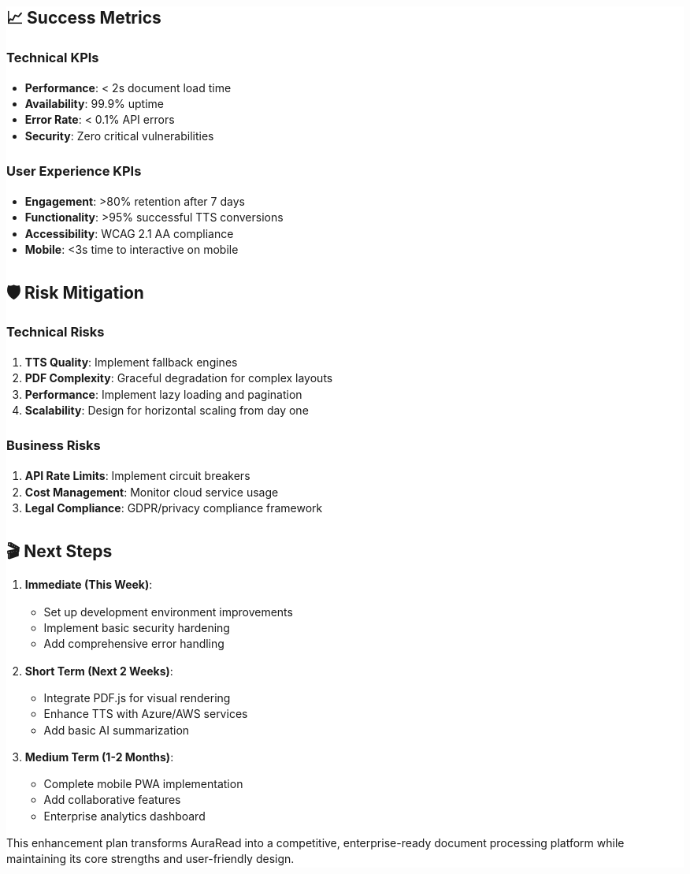## 📈 Success Metrics

### Technical KPIs
- **Performance**: < 2s document load time
- **Availability**: 99.9% uptime
- **Error Rate**: < 0.1% API errors
- **Security**: Zero critical vulnerabilities

### User Experience KPIs
- **Engagement**: >80% retention after 7 days
- **Functionality**: >95% successful TTS conversions
- **Accessibility**: WCAG 2.1 AA compliance
- **Mobile**: <3s time to interactive on mobile

## 🛡️ Risk Mitigation

### Technical Risks
1. **TTS Quality**: Implement fallback engines
2. **PDF Complexity**: Graceful degradation for complex layouts
3. **Performance**: Implement lazy loading and pagination
4. **Scalability**: Design for horizontal scaling from day one

### Business Risks
1. **API Rate Limits**: Implement circuit breakers
2. **Cost Management**: Monitor cloud service usage
3. **Legal Compliance**: GDPR/privacy compliance framework

## 🎬 Next Steps

1. **Immediate (This Week)**:
   - Set up development environment improvements
   - Implement basic security hardening
   - Add comprehensive error handling

2. **Short Term (Next 2 Weeks)**:
   - Integrate PDF.js for visual rendering
   - Enhance TTS with Azure/AWS services
   - Add basic AI summarization

3. **Medium Term (1-2 Months)**:
   - Complete mobile PWA implementation
   - Add collaborative features
   - Enterprise analytics dashboard

This enhancement plan transforms AuraRead into a competitive, enterprise-ready document processing platform while maintaining its core strengths and user-friendly design.

